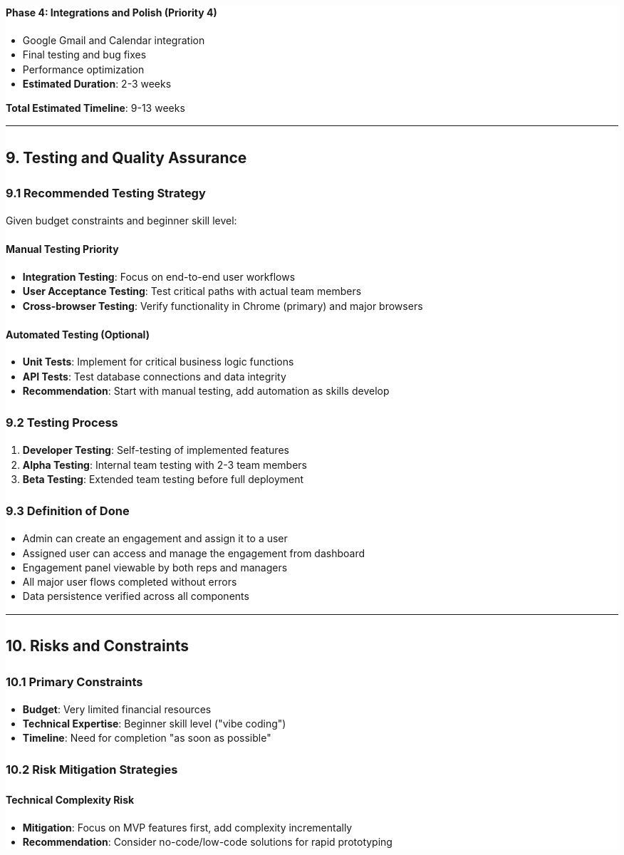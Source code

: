 #### Phase 4: Integrations and Polish (Priority 4)
- Google Gmail and Calendar integration
- Final testing and bug fixes
- Performance optimization
- **Estimated Duration**: 2-3 weeks

**Total Estimated Timeline**: 9-13 weeks

---

## 9. Testing and Quality Assurance

### 9.1 Recommended Testing Strategy
Given budget constraints and beginner skill level:

#### Manual Testing Priority
- **Integration Testing**: Focus on end-to-end user workflows
- **User Acceptance Testing**: Test critical paths with actual team members
- **Cross-browser Testing**: Verify functionality in Chrome (primary) and major browsers

#### Automated Testing (Optional)
- **Unit Tests**: Implement for critical business logic functions
- **API Tests**: Test database connections and data integrity
- **Recommendation**: Start with manual testing, add automation as skills develop

### 9.2 Testing Process
1. **Developer Testing**: Self-testing of implemented features
2. **Alpha Testing**: Internal team testing with 2-3 team members
3. **Beta Testing**: Extended team testing before full deployment

### 9.3 Definition of Done
- Admin can create an engagement and assign it to a user
- Assigned user can access and manage the engagement from dashboard
- Engagement panel viewable by both reps and managers
- All major user flows completed without errors
- Data persistence verified across all components

---

## 10. Risks and Constraints

### 10.1 Primary Constraints
- **Budget**: Very limited financial resources
- **Technical Expertise**: Beginner skill level ("vibe coding")
- **Timeline**: Need for completion "as soon as possible"

### 10.2 Risk Mitigation Strategies

#### Technical Complexity Risk
- **Mitigation**: Focus on MVP features first, add complexity incrementally
- **Recommendation**: Consider no-code/low-code solutions for rapid prototyping

